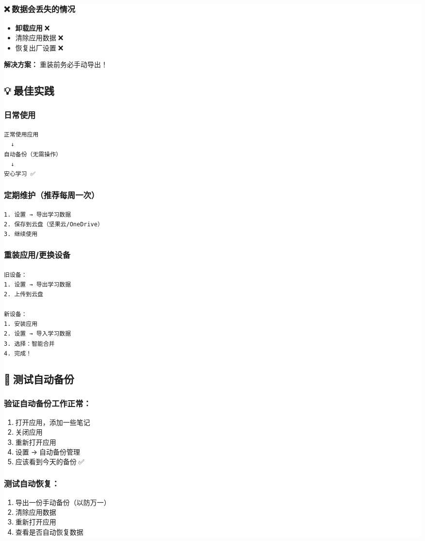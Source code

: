 ### ❌ 数据会丢失的情况
- **卸载应用** ❌
- 清除应用数据 ❌
- 恢复出厂设置 ❌

**解决方案：** 重装前务必手动导出！

## 💡 最佳实践

### 日常使用
```
正常使用应用
  ↓
自动备份（无需操作）
  ↓
安心学习 ✅
```

### 定期维护（推荐每周一次）
```
1. 设置 → 导出学习数据
2. 保存到云盘（坚果云/OneDrive）
3. 继续使用
```

### 重装应用/更换设备
```
旧设备：
1. 设置 → 导出学习数据
2. 上传到云盘

新设备：
1. 安装应用
2. 设置 → 导入学习数据
3. 选择：智能合并
4. 完成！
```

## 🧪 测试自动备份

### 验证自动备份工作正常：
1. 打开应用，添加一些笔记
2. 关闭应用
3. 重新打开应用
4. 设置 → 自动备份管理
5. 应该看到今天的备份 ✅

### 测试自动恢复：
1. 导出一份手动备份（以防万一）
2. 清除应用数据
3. 重新打开应用
4. 查看是否自动恢复数据
